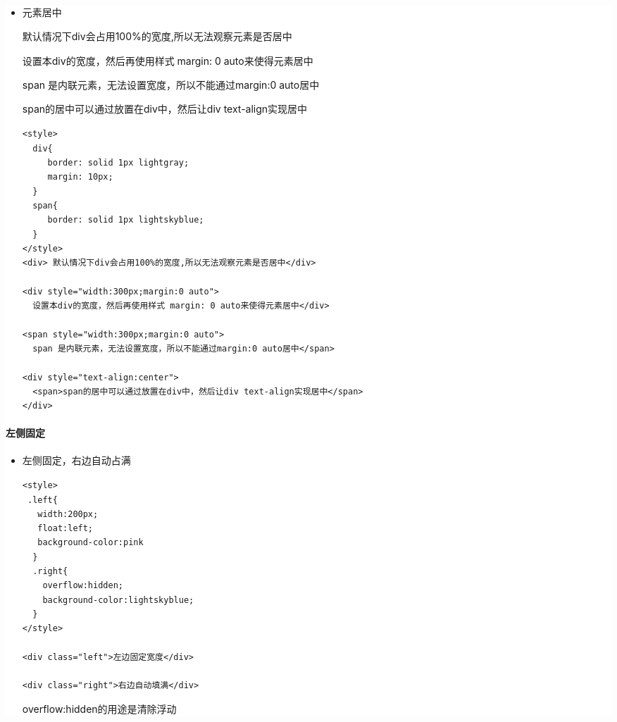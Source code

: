 - 元素居中

  默认情况下div会占用100%的宽度,所以无法观察元素是否居中

  设置本div的宽度，然后再使用样式 margin: 0 auto来使得元素居中

  span 是内联元素，无法设置宽度，所以不能通过margin:0 auto居中

  span的居中可以通过放置在div中，然后让div text-align实现居中

  ```
  <style>
    div{
       border: solid 1px lightgray;
       margin: 10px;
    }
    span{
       border: solid 1px lightskyblue;
    }
  </style>
  <div> 默认情况下div会占用100%的宽度,所以无法观察元素是否居中</div>
   
  <div style="width:300px;margin:0 auto">
    设置本div的宽度，然后再使用样式 margin: 0 auto来使得元素居中</div>
   
  <span style="width:300px;margin:0 auto">
    span 是内联元素，无法设置宽度，所以不能通过margin:0 auto居中</span>
   
  <div style="text-align:center">
    <span>span的居中可以通过放置在div中，然后让div text-align实现居中</span>
  </div>
  ```

#### 左侧固定

- 左侧固定，右边自动占满

  ```
  <style>
   .left{
     width:200px;
     float:left;
     background-color:pink
    }
    .right{
      overflow:hidden;
      background-color:lightskyblue;
    }
  </style>
   
  <div class="left">左边固定宽度</div>
   
  <div class="right">右边自动填满</div>
  ```

  overflow:hidden的用途是清除浮动

